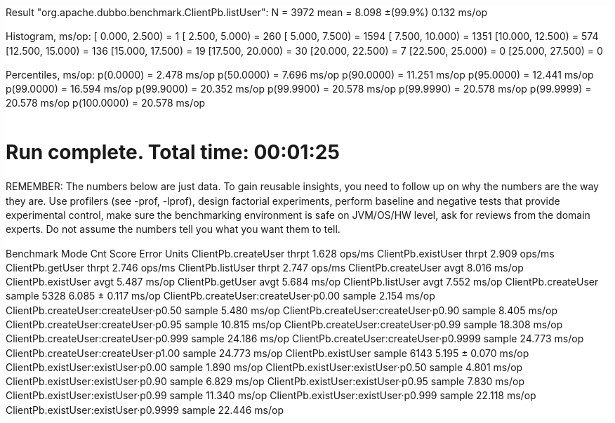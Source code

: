 

Result "org.apache.dubbo.benchmark.ClientPb.listUser":
  N = 3972
  mean =      8.098 ±(99.9%) 0.132 ms/op

  Histogram, ms/op:
    [ 0.000,  2.500) = 1 
    [ 2.500,  5.000) = 260 
    [ 5.000,  7.500) = 1594 
    [ 7.500, 10.000) = 1351 
    [10.000, 12.500) = 574 
    [12.500, 15.000) = 136 
    [15.000, 17.500) = 19 
    [17.500, 20.000) = 30 
    [20.000, 22.500) = 7 
    [22.500, 25.000) = 0 
    [25.000, 27.500) = 0 

  Percentiles, ms/op:
      p(0.0000) =      2.478 ms/op
     p(50.0000) =      7.696 ms/op
     p(90.0000) =     11.251 ms/op
     p(95.0000) =     12.441 ms/op
     p(99.0000) =     16.594 ms/op
     p(99.9000) =     20.352 ms/op
     p(99.9900) =     20.578 ms/op
     p(99.9990) =     20.578 ms/op
     p(99.9999) =     20.578 ms/op
    p(100.0000) =     20.578 ms/op


# Run complete. Total time: 00:01:25

REMEMBER: The numbers below are just data. To gain reusable insights, you need to follow up on
why the numbers are the way they are. Use profilers (see -prof, -lprof), design factorial
experiments, perform baseline and negative tests that provide experimental control, make sure
the benchmarking environment is safe on JVM/OS/HW level, ask for reviews from the domain experts.
Do not assume the numbers tell you what you want them to tell.

Benchmark                                 Mode   Cnt   Score   Error   Units
ClientPb.createUser                      thrpt         1.628          ops/ms
ClientPb.existUser                       thrpt         2.909          ops/ms
ClientPb.getUser                         thrpt         2.746          ops/ms
ClientPb.listUser                        thrpt         2.747          ops/ms
ClientPb.createUser                       avgt         8.016           ms/op
ClientPb.existUser                        avgt         5.487           ms/op
ClientPb.getUser                          avgt         5.684           ms/op
ClientPb.listUser                         avgt         7.552           ms/op
ClientPb.createUser                     sample  5328   6.085 ± 0.117   ms/op
ClientPb.createUser:createUser·p0.00    sample         2.154           ms/op
ClientPb.createUser:createUser·p0.50    sample         5.480           ms/op
ClientPb.createUser:createUser·p0.90    sample         8.405           ms/op
ClientPb.createUser:createUser·p0.95    sample        10.815           ms/op
ClientPb.createUser:createUser·p0.99    sample        18.308           ms/op
ClientPb.createUser:createUser·p0.999   sample        24.186           ms/op
ClientPb.createUser:createUser·p0.9999  sample        24.773           ms/op
ClientPb.createUser:createUser·p1.00    sample        24.773           ms/op
ClientPb.existUser                      sample  6143   5.195 ± 0.070   ms/op
ClientPb.existUser:existUser·p0.00      sample         1.890           ms/op
ClientPb.existUser:existUser·p0.50      sample         4.801           ms/op
ClientPb.existUser:existUser·p0.90      sample         6.829           ms/op
ClientPb.existUser:existUser·p0.95      sample         7.830           ms/op
ClientPb.existUser:existUser·p0.99      sample        11.340           ms/op
ClientPb.existUser:existUser·p0.999     sample        22.118           ms/op
ClientPb.existUser:existUser·p0.9999    sample        22.446           ms/op